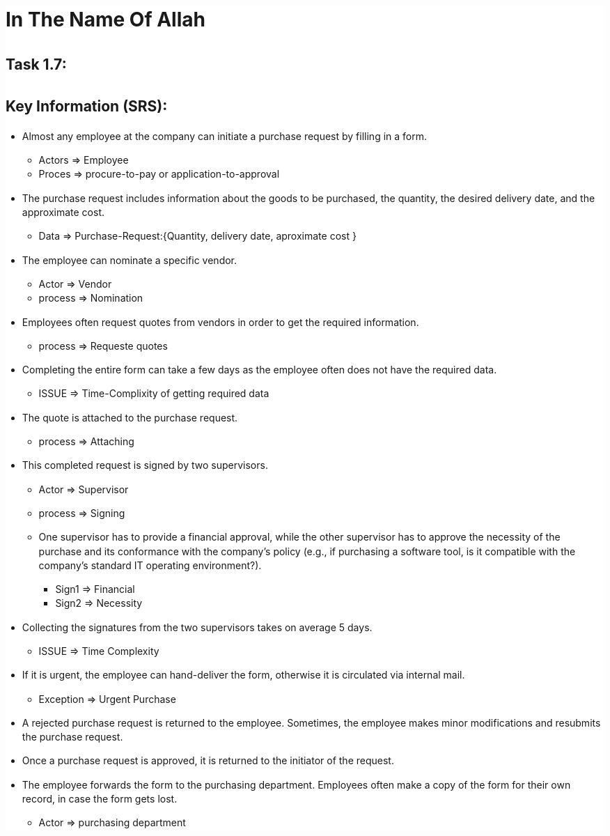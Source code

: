 # In The Name Of Allah 

## Task 1.7:

## Key Information (SRS):

- Almost any employee at the company can initiate a purchase
request by filling in a form.
    - Actors => Employee 
    - Proces => procure-to-pay or application-to-approval

- The purchase request includes information about the goods to be purchased, the quantity, the desired delivery date, and the approximate cost.
    - Data => Purchase-Request:{Quantity, delivery date, aproximate cost }

- The employee can nominate a specific vendor.
    - Actor => Vendor
    - process => Nomination

- Employees often request quotes from vendors in order to get the required information.
    - process => Requeste quotes

- Completing the entire form can take a few days as the employee often does not have the required data. 
    - ISSUE => Time-Complixity of getting required data

- The quote is attached to the purchase request.
    - process => Attaching 

- This completed request is signed by two supervisors.
    - Actor => Supervisor
    - process => Signing

    - One supervisor has to provide a financial approval, while the other supervisor has to approve the necessity of the purchase and its conformance with the company’s policy (e.g., if purchasing a software tool, is it compatible with the company’s standard IT operating environment?).
         - Sign1 => Financial
         - Sign2 => Necessity
- Collecting the signatures from the two supervisors takes on average 5 days.
    - ISSUE => Time Complexity

- If it is urgent, the employee can hand-deliver the form,
otherwise it is circulated via internal mail.
    - Exception => Urgent Purchase

- A rejected purchase request is returned to the employee. Sometimes, the employee makes minor modifications and resubmits the purchase request.

- Once a purchase request is approved, it is returned to the initiator
of the request. 

- The employee forwards the form to the purchasing department. Employees often make a copy of the form for their own record, in case the form gets lost. 
    - Actor => purchasing department
